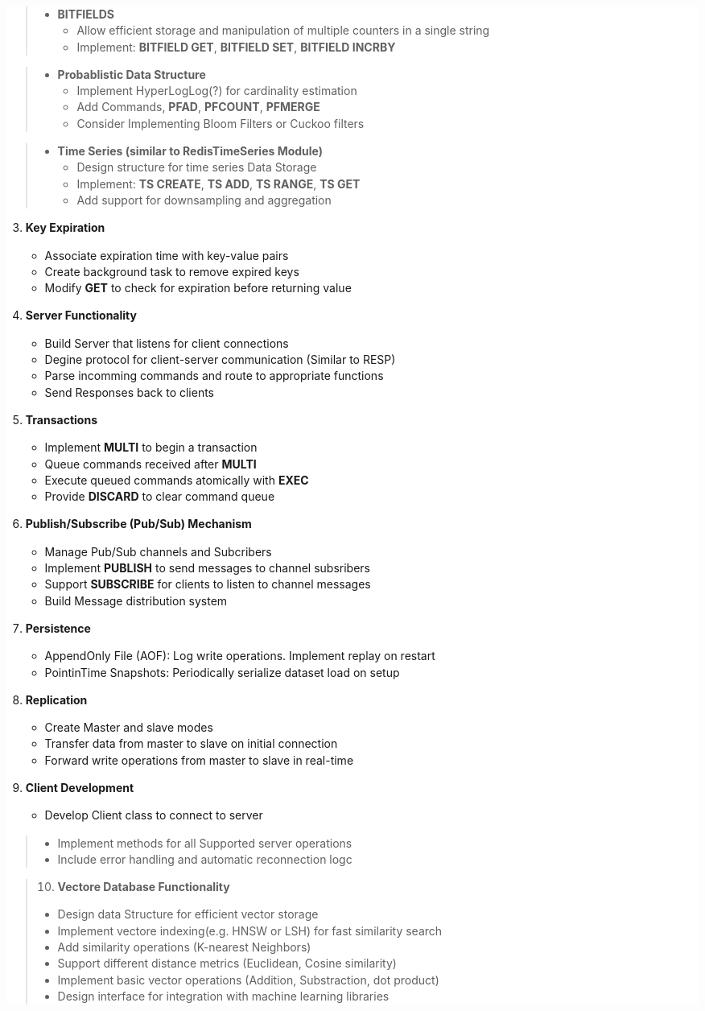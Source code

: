 >    - **BITFIELDS**
>      - Allow efficient storage and manipulation of multiple counters in a single string
>      - Implement: **BITFIELD GET**, **BITFIELD SET**, **BITFIELD INCRBY**

>    - **Probablistic Data Structure**
>      - Implement HyperLogLog(?) for cardinality estimation
>      - Add Commands, **PFAD**, **PFCOUNT**, **PFMERGE**
>      - Consider Implementing Bloom Filters or Cuckoo filters
    
>    - **Time Series (similar to RedisTimeSeries Module)**
>      - Design structure for time series Data Storage
>      - Implement: **TS CREATE**, **TS ADD**, **TS RANGE**, **TS GET**
>      - Add support for downsampling and aggregation
3. **Key Expiration**
    - Associate expiration time with key-value pairs
    - Create background task to remove expired keys
    - Modify **GET** to check for expiration before returning value
4. **Server Functionality**
    - Build Server that listens for client connections
    - Degine protocol for client-server communication (Similar to RESP)
    - Parse incomming commands and route to appropriate functions
    - Send Responses back to clients
5. **Transactions**
    - Implement **MULTI** to begin a transaction
    - Queue commands received after **MULTI**
    - Execute queued commands atomically with **EXEC**
    - Provide **DISCARD** to clear command queue
6. **Publish/Subscribe (Pub/Sub) Mechanism**
    - Manage Pub/Sub channels and Subcribers
    - Implement **PUBLISH** to send messages to channel subsribers
    - Support **SUBSCRIBE** for clients to listen to channel messages
    - Build Message distribution system
7. **Persistence**
    - AppendOnly File (AOF): Log write operations. Implement replay on restart
    - PointinTime Snapshots: Periodically serialize dataset load on setup
8. **Replication**
    - Create Master and slave modes
    - Transfer data from master to slave on initial connection
    - Forward write operations from master to slave in real-time

9. **Client Development**
    - Develop Client class to connect to server
>    - Implement methods for all Supported server operations
>    - Include error handling and automatic reconnection logc

>10. **Vectore Database Functionality**
>    - Design data Structure for efficient vector storage
>    - Implement vectore indexing(e.g. HNSW or LSH) for fast similarity search
>    - Add similarity operations (K-nearest Neighbors)
>    - Support different distance metrics (Euclidean, Cosine similarity)
>    - Implement basic vector operations (Addition, Substraction, dot product)
>    - Design interface for integration with machine learning libraries
